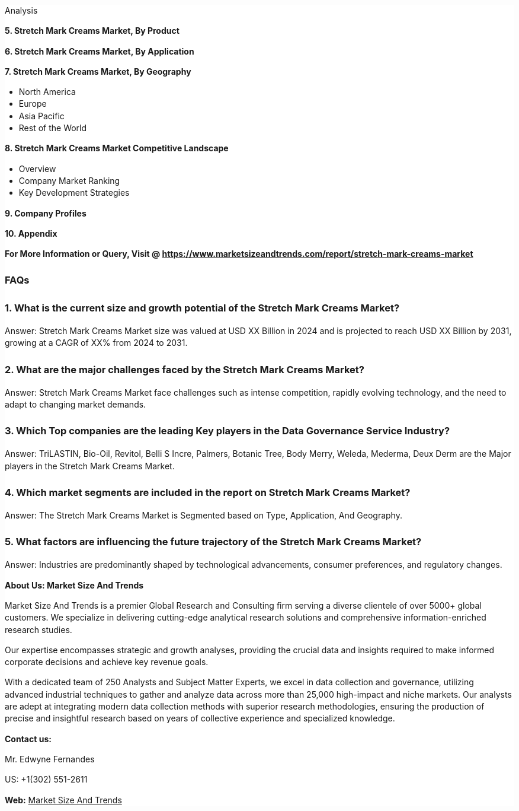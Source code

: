 Analysis</span></li></ul></div><div class="" data-test-id=""><p><strong><span class="">5. Stretch Mark Creams Market, By Product</span></strong></p></div><div class="" data-test-id=""><p><strong><span class="">6. Stretch Mark Creams Market, By Application</span></strong></p></div><div class="" data-test-id=""><p><strong><span class="">7. Stretch Mark Creams Market, By Geography</span></strong></p></div><div class="" data-test-id=""><ul><li><span class="">North America</span></li><li><span class="">Europe</span></li><li><span class="">Asia Pacific</span></li><li><span class="">Rest of the World</span></li></ul></div><div class="" data-test-id=""><p><strong><span class="">8. Stretch Mark Creams Market Competitive Landscape</span></strong></p></div><div class="" data-test-id=""><ul><li><span class="">Overview</span></li><li><span class="">Company Market Ranking</span></li><li><span class="">Key Development Strategies</span></li></ul></div><div class="" data-test-id=""><p><strong><span class="">9. Company Profiles</span></strong></p></div><div class="" data-test-id=""><p><strong><span class="">10. Appendix</span></strong></p></div><div class="" data-test-id=""><p><strong><span class="">For More Information or Query, Visit @ <a href="https://www.marketsizeandtrends.com/report/stretch-mark-creams-market" target="_blank">https://www.marketsizeandtrends.com/report/stretch-mark-creams-market</a></span></strong></p></div><div class="" data-test-id=""><div class="article-main__content" data-test-id="publishing-text-block"><h3><strong><span class="">FAQs</span></strong></h3></div><div class="article-main__content" data-test-id="publishing-text-block"><h3><span class="">1. What is the current size and growth potential of the Stretch Mark Creams Market?</span></h3></div><div class="article-main__content" data-test-id="publishing-text-block"><p><span class="font-[700]">Answer</span><span class="">: Stretch Mark Creams Market size was valued at USD XX Billion in 2024 and is projected to reach USD XX Billion by 2031, growing at a CAGR of XX% from 2024 to 2031.</span></p></div><div class="article-main__content" data-test-id="publishing-text-block"><h3><span class="">2. What are the major challenges faced by the Stretch Mark Creams Market?</span></h3></div><div class="article-main__content" data-test-id="publishing-text-block"><p><span class="font-[700]">Answer</span><span class="">: Stretch Mark Creams Market face challenges such as intense competition, rapidly evolving technology, and the need to adapt to changing market demands.</span></p></div><div class="article-main__content" data-test-id="publishing-text-block"><h3><span class="">3. Which Top companies are the leading Key players in the Data Governance Service Industry?</span></h3></div><div class="article-main__content" data-test-id="publishing-text-block"><p><span class="font-[700]">Answer</span><span class="">: TriLASTIN, Bio-Oil, Revitol, Belli S Incre, Palmers, Botanic Tree, Body Merry, Weleda, Mederma, Deux Derm are the Major players in the Stretch Mark Creams Market.</span></p></div><div class="article-main__content" data-test-id="publishing-text-block"><h3><span class="">4. Which market segments are included in the report on Stretch Mark Creams Market?</span></h3></div><div class="article-main__content" data-test-id="publishing-text-block"><p><span class="font-[700]">Answer</span><span class="">: The Stretch Mark Creams Market is Segmented based on Type, Application, And Geography.</span></p></div><div class="article-main__content" data-test-id="publishing-text-block"><h3><span class="">5. What factors are influencing the future trajectory of the Stretch Mark Creams Market?</span></h3></div><div class="article-main__content" data-test-id="publishing-text-block"><p><span class="font-[700]">Answer:</span><span class="">&nbsp;Industries are predominantly shaped by technological advancements, consumer preferences, and regulatory changes.</span></p></div><p><strong><span class="">About Us: Market Size And Trends</span></strong></p></div><div class="" data-test-id=""><p><span class="">Market Size And Trends is a premier Global Research and Consulting firm serving a diverse clientele of over 5000+ global customers. We specialize in delivering cutting-edge analytical research solutions and comprehensive information-enriched research studies.</span></p></div><div class="" data-test-id=""><p><span class="">Our expertise encompasses strategic and growth analyses, providing the crucial data and insights required to make informed corporate decisions and achieve key revenue goals.</span></p></div><div class="" data-test-id=""><p><span class="">With a dedicated team of 250 Analysts and Subject Matter Experts, we excel in data collection and governance, utilizing advanced industrial techniques to gather and analyze data across more than 25,000 high-impact and niche markets. Our analysts are adept at integrating modern data collection methods with superior research methodologies, ensuring the production of precise and insightful research based on years of collective experience and specialized knowledge.</span></p></div><div class="" data-test-id=""><p><strong><span class="">Contact us:</span></strong></p></div><div class="" data-test-id=""><p><span class="">Mr. Edwyne Fernandes</span></p></div><div class="" data-test-id=""><p><span class="">US: +1(302) 551-2611<br /></span></p><p><span class=""><strong>Web:</strong> <a href="https://www.marketsizeandtrends.com/" target="_blank">Market Size And Trends</a></span></p></div>
